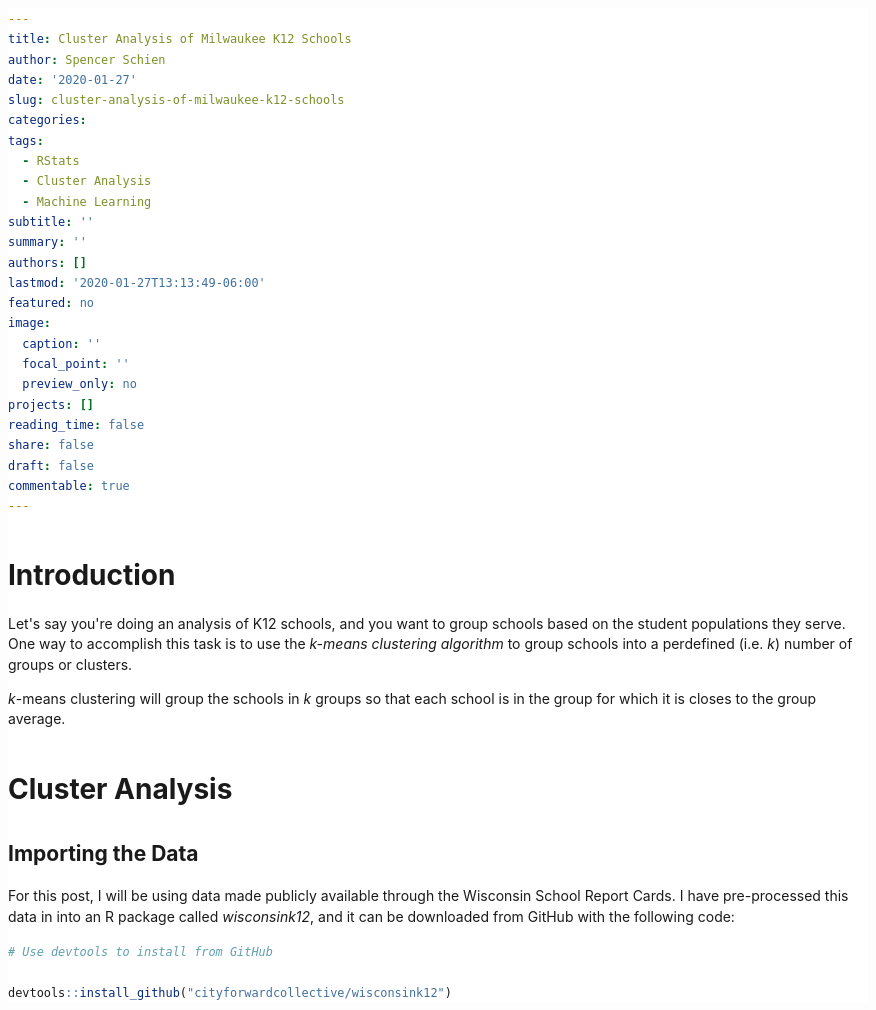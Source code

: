 ```yaml
---
title: Cluster Analysis of Milwaukee K12 Schools
author: Spencer Schien
date: '2020-01-27'
slug: cluster-analysis-of-milwaukee-k12-schools
categories:
tags:
  - RStats
  - Cluster Analysis
  - Machine Learning
subtitle: ''
summary: ''
authors: []
lastmod: '2020-01-27T13:13:49-06:00'
featured: no
image:
  caption: ''
  focal_point: ''
  preview_only: no
projects: []
reading_time: false
share: false
draft: false
commentable: true
---
```

<script src="{{< blogdown/postref >}}index_files/kePrint/kePrint.js"></script>
<link href="{{< blogdown/postref >}}index_files/lightable/lightable.css" rel="stylesheet" />

# Introduction

Let's say you're doing an analysis of K12 schools, and you want to group schools based on the student populations they serve.  One way to accomplish this task is to use the *k-means clustering algorithm* to group schools into a perdefined (i.e. *k*) number of groups or clusters.

*k*-means clustering will group the schools in *k* groups so that each school is in the group for which it is closes to the group average.  

# Cluster Analysis

## Importing the Data

For this post, I will be using data made publicly available through the Wisconsin School Report Cards.  I have pre-processed this data in into an R package called *wisconsink12*, and it can be downloaded from GitHub with the following code:


```r
# Use devtools to install from GitHub

devtools::install_github("cityforwardcollective/wisconsink12")
```
